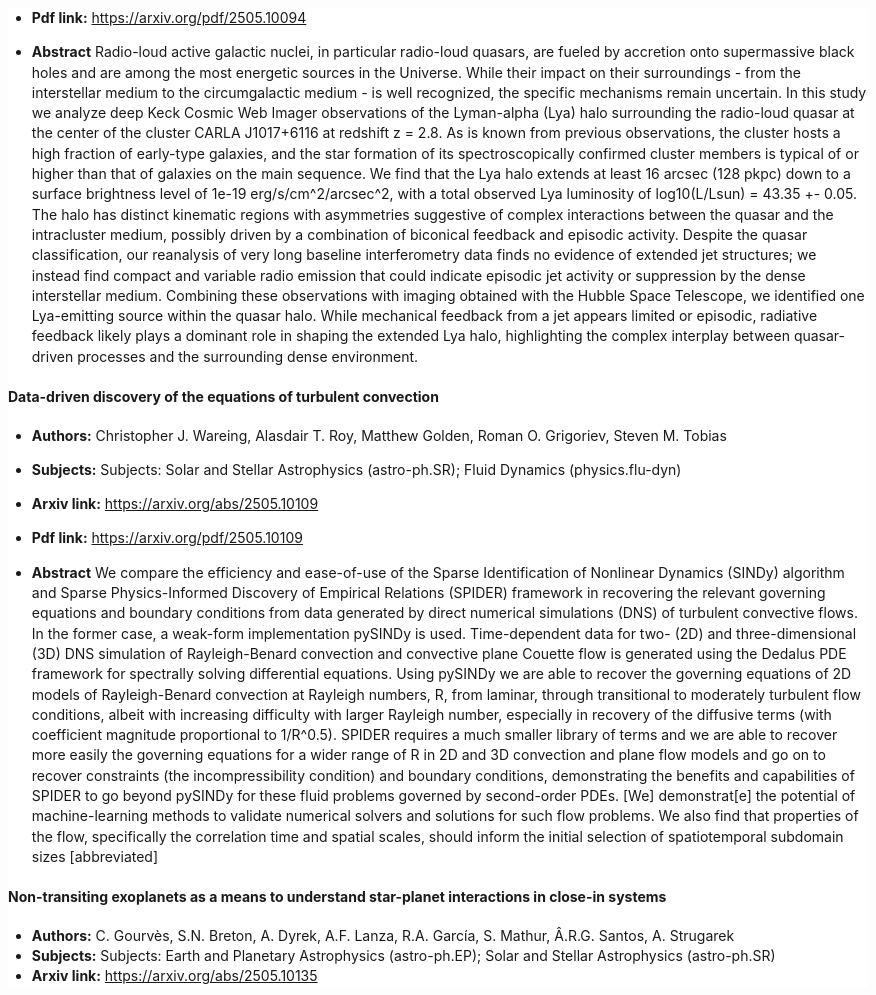  - **Pdf link:** https://arxiv.org/pdf/2505.10094

 - **Abstract**
 Radio-loud active galactic nuclei, in particular radio-loud quasars, are fueled by accretion onto supermassive black holes and are among the most energetic sources in the Universe. While their impact on their surroundings - from the interstellar medium to the circumgalactic medium - is well recognized, the specific mechanisms remain uncertain. In this study we analyze deep Keck Cosmic Web Imager observations of the Lyman-alpha (Lya) halo surrounding the radio-loud quasar at the center of the cluster CARLA J1017+6116 at redshift z = 2.8. As is known from previous observations, the cluster hosts a high fraction of early-type galaxies, and the star formation of its spectroscopically confirmed cluster members is typical of or higher than that of galaxies on the main sequence. We find that the Lya halo extends at least 16 arcsec (128 pkpc) down to a surface brightness level of 1e-19 erg/s/cm^2/arcsec^2, with a total observed Lya luminosity of log10(L/Lsun) = 43.35 +- 0.05. The halo has distinct kinematic regions with asymmetries suggestive of complex interactions between the quasar and the intracluster medium, possibly driven by a combination of biconical feedback and episodic activity. Despite the quasar classification, our reanalysis of very long baseline interferometry data finds no evidence of extended jet structures; we instead find compact and variable radio emission that could indicate episodic jet activity or suppression by the dense interstellar medium. Combining these observations with imaging obtained with the Hubble Space Telescope, we identified one Lya-emitting source within the quasar halo. While mechanical feedback from a jet appears limited or episodic, radiative feedback likely plays a dominant role in shaping the extended Lya halo, highlighting the complex interplay between quasar-driven processes and the surrounding dense environment.
#### Data-driven discovery of the equations of turbulent convection
 - **Authors:** Christopher J. Wareing, Alasdair T. Roy, Matthew Golden, Roman O. Grigoriev, Steven M. Tobias
 - **Subjects:** Subjects:
Solar and Stellar Astrophysics (astro-ph.SR); Fluid Dynamics (physics.flu-dyn)
 - **Arxiv link:** https://arxiv.org/abs/2505.10109

 - **Pdf link:** https://arxiv.org/pdf/2505.10109

 - **Abstract**
 We compare the efficiency and ease-of-use of the Sparse Identification of Nonlinear Dynamics (SINDy) algorithm and Sparse Physics-Informed Discovery of Empirical Relations (SPIDER) framework in recovering the relevant governing equations and boundary conditions from data generated by direct numerical simulations (DNS) of turbulent convective flows. In the former case, a weak-form implementation pySINDy is used. Time-dependent data for two- (2D) and three-dimensional (3D) DNS simulation of Rayleigh-Benard convection and convective plane Couette flow is generated using the Dedalus PDE framework for spectrally solving differential equations. Using pySINDy we are able to recover the governing equations of 2D models of Rayleigh-Benard convection at Rayleigh numbers, R, from laminar, through transitional to moderately turbulent flow conditions, albeit with increasing difficulty with larger Rayleigh number, especially in recovery of the diffusive terms (with coefficient magnitude proportional to 1/R^0.5). SPIDER requires a much smaller library of terms and we are able to recover more easily the governing equations for a wider range of R in 2D and 3D convection and plane flow models and go on to recover constraints (the incompressibility condition) and boundary conditions, demonstrating the benefits and capabilities of SPIDER to go beyond pySINDy for these fluid problems governed by second-order PDEs. [We] demonstrat[e] the potential of machine-learning methods to validate numerical solvers and solutions for such flow problems. We also find that properties of the flow, specifically the correlation time and spatial scales, should inform the initial selection of spatiotemporal subdomain sizes [abbreviated]
#### Non-transiting exoplanets as a means to understand star-planet interactions in close-in systems
 - **Authors:** C. Gourvès, S.N. Breton, A. Dyrek, A.F. Lanza, R.A. García, S. Mathur, Â.R.G. Santos, A. Strugarek
 - **Subjects:** Subjects:
Earth and Planetary Astrophysics (astro-ph.EP); Solar and Stellar Astrophysics (astro-ph.SR)
 - **Arxiv link:** https://arxiv.org/abs/2505.10135
